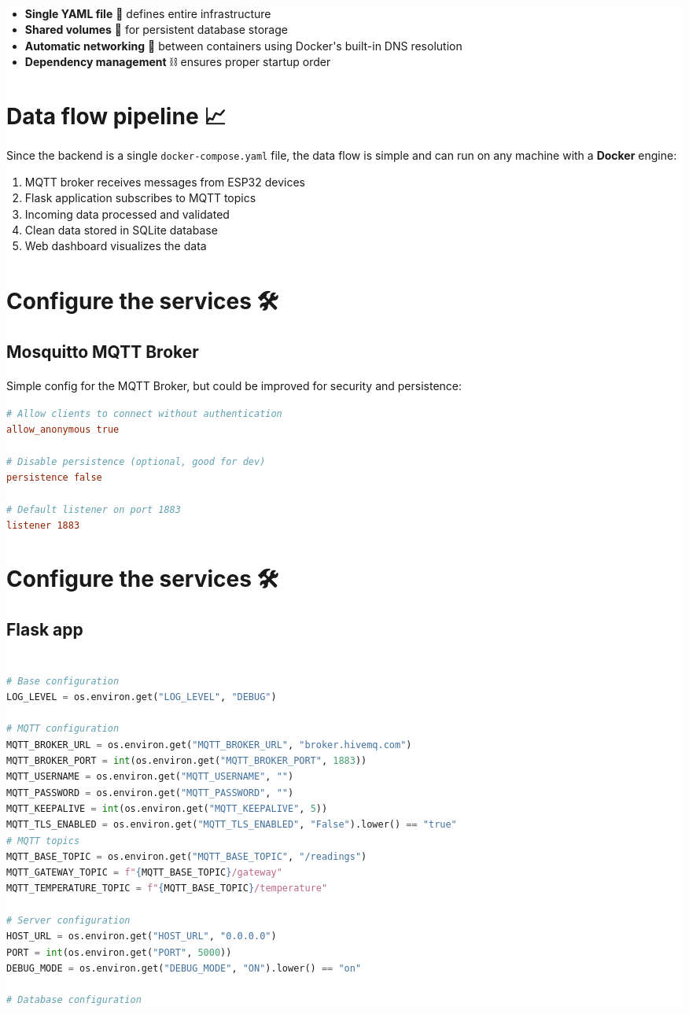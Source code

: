 - **Single YAML file** 📄 defines entire infrastructure
- **Shared volumes** 💾 for persistent database storage
- **Automatic networking** 🔌 between containers using Docker's built-in DNS resolution
- **Dependency management** ⛓️ ensures proper startup order



Data flow pipeline 📈
===

Since the backend is a single `docker-compose.yaml` file, the data flow is simple and can run on any machine with a **Docker** engine:

1. MQTT broker receives messages from ESP32 devices
2. Flask application subscribes to MQTT topics
3. Incoming data processed and validated
4. Clean data stored in SQLite database
5. Web dashboard visualizes the data



Configure the services 🛠️
===

## Mosquitto MQTT Broker

Simple config for the MQTT Broker, but could be improved for security and persistence:

```conf
# Allow clients to connect without authentication
allow_anonymous true

# Disable persistence (optional, good for dev)
persistence false

# Default listener on port 1883
listener 1883
```



Configure the services 🛠️
===

## Flask app

```python

# Base configuration
LOG_LEVEL = os.environ.get("LOG_LEVEL", "DEBUG")

# MQTT configuration
MQTT_BROKER_URL = os.environ.get("MQTT_BROKER_URL", "broker.hivemq.com")
MQTT_BROKER_PORT = int(os.environ.get("MQTT_BROKER_PORT", 1883))
MQTT_USERNAME = os.environ.get("MQTT_USERNAME", "")
MQTT_PASSWORD = os.environ.get("MQTT_PASSWORD", "")
MQTT_KEEPALIVE = int(os.environ.get("MQTT_KEEPALIVE", 5))
MQTT_TLS_ENABLED = os.environ.get("MQTT_TLS_ENABLED", "False").lower() == "true"
# MQTT topics
MQTT_BASE_TOPIC = os.environ.get("MQTT_BASE_TOPIC", "/readings")
MQTT_GATEWAY_TOPIC = f"{MQTT_BASE_TOPIC}/gateway"
MQTT_TEMPERATURE_TOPIC = f"{MQTT_BASE_TOPIC}/temperature"

# Server configuration
HOST_URL = os.environ.get("HOST_URL", "0.0.0.0")
PORT = int(os.environ.get("PORT", 5000))
DEBUG_MODE = os.environ.get("DEBUG_MODE", "ON").lower() == "on"

# Database configuration
```